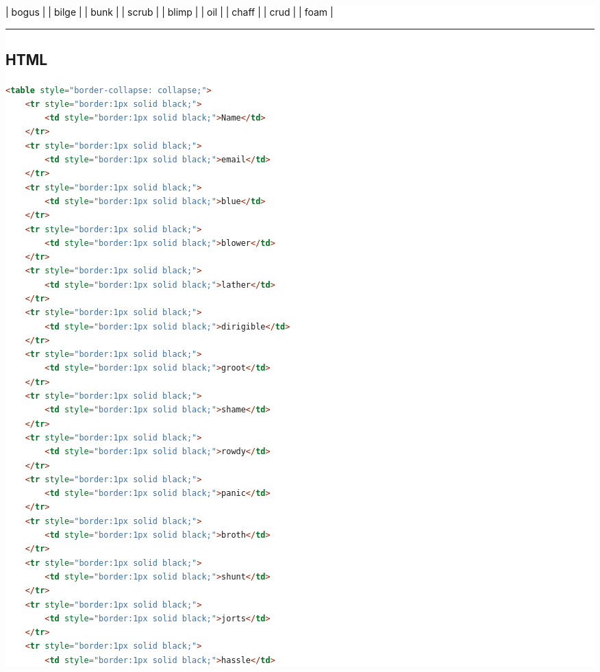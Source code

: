| bogus     |
| bilge     |
| bunk      |
| scrub     |
| blimp     |
| oil       |
| chaff     |
| crud      |
| foam      |

---

## HTML

```html
<table style="border-collapse: collapse;">
	<tr style="border:1px solid black;">
		<td style="border:1px solid black;">Name</td>
	</tr>
	<tr style="border:1px solid black;">
		<td style="border:1px solid black;">email</td>
	</tr>
	<tr style="border:1px solid black;">
		<td style="border:1px solid black;">blue</td>
	</tr>
	<tr style="border:1px solid black;">
		<td style="border:1px solid black;">blower</td>
	</tr>
	<tr style="border:1px solid black;">
		<td style="border:1px solid black;">lather</td>
	</tr>
	<tr style="border:1px solid black;">
		<td style="border:1px solid black;">dirigible</td>
	</tr>
	<tr style="border:1px solid black;">
		<td style="border:1px solid black;">groot</td>
	</tr>
	<tr style="border:1px solid black;">
		<td style="border:1px solid black;">shame</td>
	</tr>
	<tr style="border:1px solid black;">
		<td style="border:1px solid black;">rowdy</td>
	</tr>
	<tr style="border:1px solid black;">
		<td style="border:1px solid black;">panic</td>
	</tr>
	<tr style="border:1px solid black;">
		<td style="border:1px solid black;">broth</td>
	</tr>
	<tr style="border:1px solid black;">
		<td style="border:1px solid black;">shunt</td>
	</tr>
	<tr style="border:1px solid black;">
		<td style="border:1px solid black;">jorts</td>
	</tr>
	<tr style="border:1px solid black;">
		<td style="border:1px solid black;">hassle</td>
```